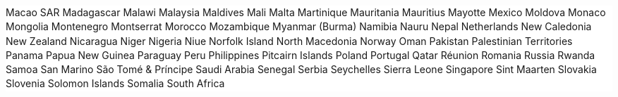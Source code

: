 Macao SAR
Madagascar
Malawi
Malaysia
Maldives
Mali
Malta
Martinique
Mauritania
Mauritius
Mayotte
Mexico
Moldova
Monaco
Mongolia
Montenegro
Montserrat
Morocco
Mozambique
Myanmar (Burma)
Namibia
Nauru
Nepal
Netherlands
New Caledonia
New Zealand
Nicaragua
Niger
Nigeria
Niue
Norfolk Island
North Macedonia
Norway
Oman
Pakistan
Palestinian Territories
Panama
Papua New Guinea
Paraguay
Peru
Philippines
Pitcairn Islands
Poland
Portugal
Qatar
Réunion
Romania
Russia
Rwanda
Samoa
San Marino
São Tomé & Príncipe
Saudi Arabia
Senegal
Serbia
Seychelles
Sierra Leone
Singapore
Sint Maarten
Slovakia
Slovenia
Solomon Islands
Somalia
South Africa